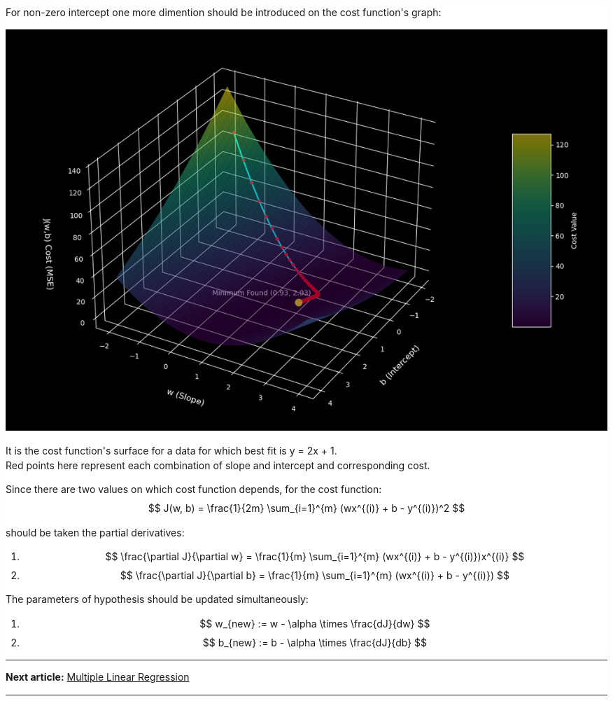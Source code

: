 
For non-zero intercept one more dimention should be introduced on the cost function's graph:

![gradient descent 3d surface](./res/gradient-descent-3d-surface.png)

It is the cost function's surface for a data for which best fit is y = 2x + 1.<br>
Red points here represent each combination of slope and intercept and corresponding cost.

Since there are two values on which cost function depends, for the cost function: 
$$
J(w, b) = \frac{1}{2m} \sum_{i=1}^{m} (wx^{(i)} + b - y^{(i)})^2
$$

should be taken the partial derivatives:

1. $$ \frac{\partial J}{\partial w} = \frac{1}{m} \sum_{i=1}^{m} (wx^{(i)} + b - y^{(i)})x^{(i)} $$
2. $$ \frac{\partial J}{\partial b} = \frac{1}{m} \sum_{i=1}^{m} (wx^{(i)} + b - y^{(i)}) $$

The parameters of hypothesis should be updated simultaneously:
1. $$ w_{new} := w - \alpha \times \frac{dJ}{dw} $$
2. $$ b_{new} := b - \alpha \times \frac{dJ}{db} $$

---

**Next article:** [Multiple Linear Regression](/blogs/multiple-linear-regression/)

---
